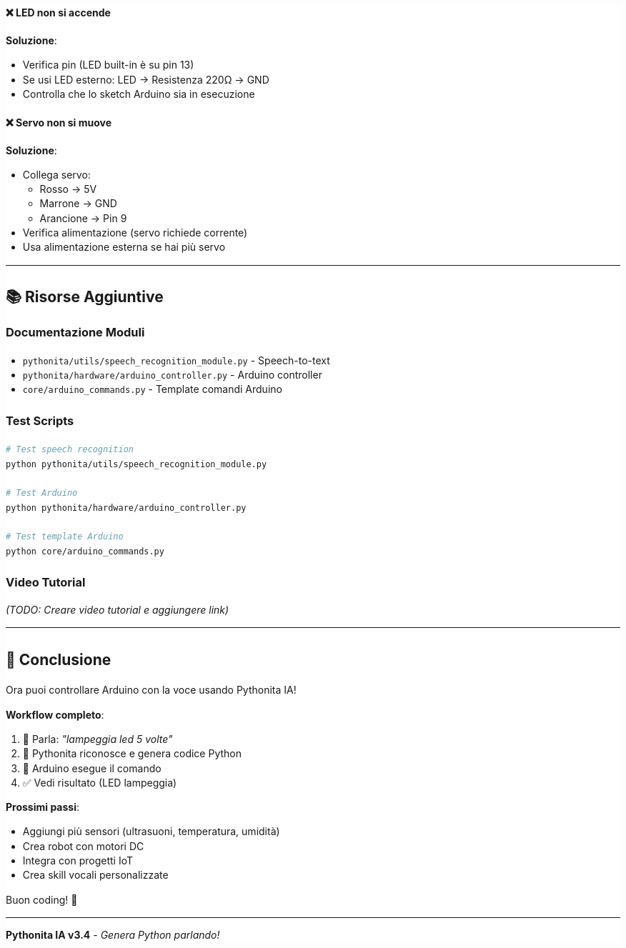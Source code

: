 #### ❌ LED non si accende
**Soluzione**:
- Verifica pin (LED built-in è su pin 13)
- Se usi LED esterno: LED → Resistenza 220Ω → GND
- Controlla che lo sketch Arduino sia in esecuzione

#### ❌ Servo non si muove
**Soluzione**:
- Collega servo:
  - Rosso → 5V
  - Marrone → GND
  - Arancione → Pin 9
- Verifica alimentazione (servo richiede corrente)
- Usa alimentazione esterna se hai più servo

---

## 📚 Risorse Aggiuntive

### Documentazione Moduli

- `pythonita/utils/speech_recognition_module.py` - Speech-to-text
- `pythonita/hardware/arduino_controller.py` - Arduino controller
- `core/arduino_commands.py` - Template comandi Arduino

### Test Scripts

```bash
# Test speech recognition
python pythonita/utils/speech_recognition_module.py

# Test Arduino
python pythonita/hardware/arduino_controller.py

# Test template Arduino
python core/arduino_commands.py
```

### Video Tutorial

*(TODO: Creare video tutorial e aggiungere link)*

---

## 🎉 Conclusione

Ora puoi controllare Arduino con la voce usando Pythonita IA!

**Workflow completo**:
1. 🎤 Parla: *"lampeggia led 5 volte"*
2. 📝 Pythonita riconosce e genera codice Python
3. 🤖 Arduino esegue il comando
4. ✅ Vedi risultato (LED lampeggia)

**Prossimi passi**:
- Aggiungi più sensori (ultrasuoni, temperatura, umidità)
- Crea robot con motori DC
- Integra con progetti IoT
- Crea skill vocali personalizzate

Buon coding! 🚀

---

**Pythonita IA v3.4** - *Genera Python parlando!*

